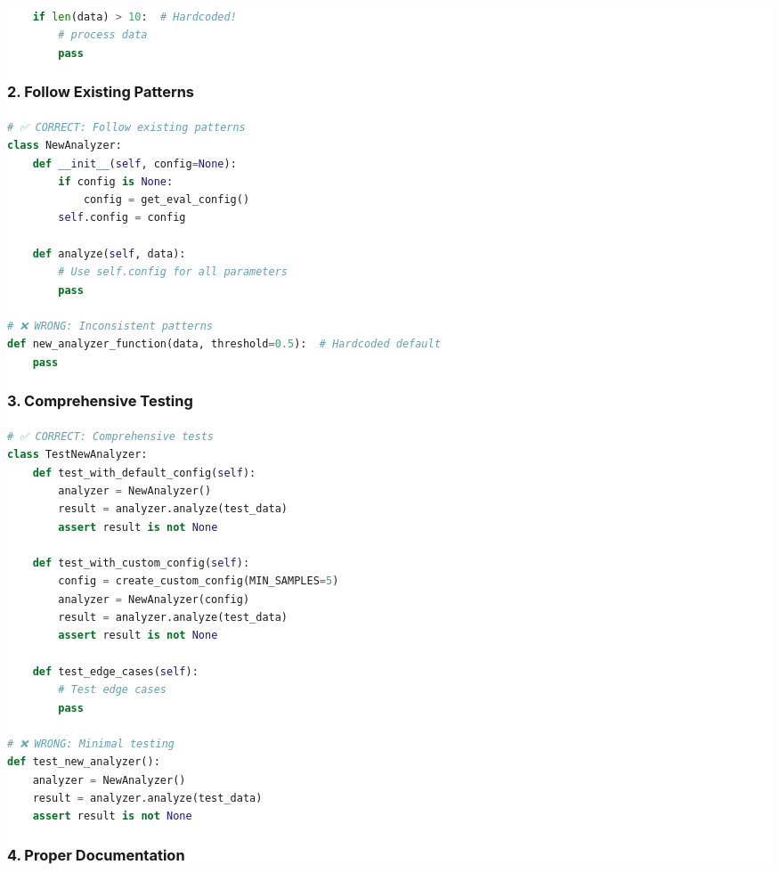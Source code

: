 ```python
    if len(data) > 10:  # Hardcoded!
        # process data
        pass
```

### **2. Follow Existing Patterns**

```python
# ✅ CORRECT: Follow existing patterns
class NewAnalyzer:
    def __init__(self, config=None):
        if config is None:
            config = get_eval_config()
        self.config = config
    
    def analyze(self, data):
        # Use self.config for all parameters
        pass

# ❌ WRONG: Inconsistent patterns
def new_analyzer_function(data, threshold=0.5):  # Hardcoded default
    pass
```

### **3. Comprehensive Testing**

```python
# ✅ CORRECT: Comprehensive tests
class TestNewAnalyzer:
    def test_with_default_config(self):
        analyzer = NewAnalyzer()
        result = analyzer.analyze(test_data)
        assert result is not None
    
    def test_with_custom_config(self):
        config = create_custom_config(MIN_SAMPLES=5)
        analyzer = NewAnalyzer(config)
        result = analyzer.analyze(test_data)
        assert result is not None
    
    def test_edge_cases(self):
        # Test edge cases
        pass

# ❌ WRONG: Minimal testing
def test_new_analyzer():
    analyzer = NewAnalyzer()
    result = analyzer.analyze(test_data)
    assert result is not None
```

### **4. Proper Documentation**
